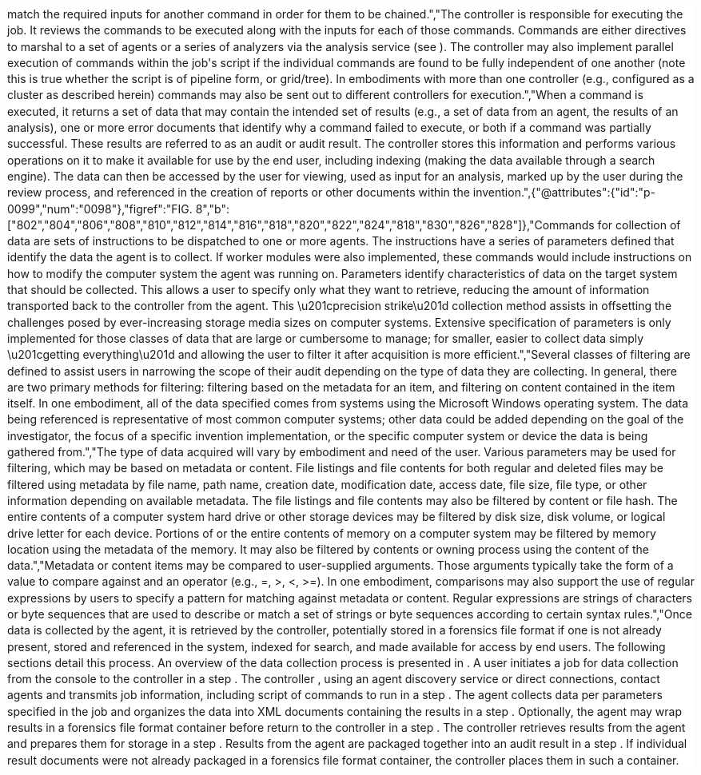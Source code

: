 match the required inputs for another command in order for them to be chained.","The controller is responsible for executing the job. It reviews the commands to be executed along with the inputs for each of those commands. Commands are either directives to marshal to a set of agents or a series of analyzers via the analysis service (see ). The controller may also implement parallel execution of commands within the job's script if the individual commands are found to be fully independent of one another (note this is true whether the script is of pipeline form, or grid\/tree). In embodiments with more than one controller (e.g., configured as a cluster as described herein) commands may also be sent out to different controllers for execution.","When a command is executed, it returns a set of data that may contain the intended set of results (e.g., a set of data from an agent, the results of an analysis), one or more error documents that identify why a command failed to execute, or both if a command was partially successful. These results are referred to as an audit or audit result. The controller stores this information and performs various operations on it to make it available for use by the end user, including indexing (making the data available through a search engine). The data can then be accessed by the user for viewing, used as input for an analysis, marked up by the user during the review process, and referenced in the creation of reports or other documents within the invention.",{"@attributes":{"id":"p-0099","num":"0098"},"figref":"FIG. 8","b":["802","804","806","808","810","812","814","816","818","820","822","824","818","830","826","828"]},"Commands for collection of data are sets of instructions to be dispatched to one or more agents. The instructions have a series of parameters defined that identify the data the agent is to collect. If worker modules were also implemented, these commands would include instructions on how to modify the computer system the agent was running on. Parameters identify characteristics of data on the target system that should be collected. This allows a user to specify only what they want to retrieve, reducing the amount of information transported back to the controller from the agent. This \u201cprecision strike\u201d collection method assists in offsetting the challenges posed by ever-increasing storage media sizes on computer systems. Extensive specification of parameters is only implemented for those classes of data that are large or cumbersome to manage; for smaller, easier to collect data simply \u201cgetting everything\u201d and allowing the user to filter it after acquisition is more efficient.","Several classes of filtering are defined to assist users in narrowing the scope of their audit depending on the type of data they are collecting. In general, there are two primary methods for filtering: filtering based on the metadata for an item, and filtering on content contained in the item itself. In one embodiment, all of the data specified comes from systems using the Microsoft Windows operating system. The data being referenced is representative of most common computer systems; other data could be added depending on the goal of the investigator, the focus of a specific invention implementation, or the specific computer system or device the data is being gathered from.","The type of data acquired will vary by embodiment and need of the user. Various parameters may be used for filtering, which may be based on metadata or content. File listings and file contents for both regular and deleted files may be filtered using metadata by file name, path name, creation date, modification date, access date, file size, file type, or other information depending on available metadata. The file listings and file contents may also be filtered by content or file hash. The entire contents of a computer system hard drive or other storage devices may be filtered by disk size, disk volume, or logical drive letter for each device. Portions of or the entire contents of memory on a computer system may be filtered by memory location using the metadata of the memory. It may also be filtered by contents or owning process using the content of the data.","Metadata or content items may be compared to user-supplied arguments. Those arguments typically take the form of a value to compare against and an operator (e.g., =, >, <, >=). In one embodiment, comparisons may also support the use of regular expressions by users to specify a pattern for matching against metadata or content. Regular expressions are strings of characters or byte sequences that are used to describe or match a set of strings or byte sequences according to certain syntax rules.","Once data is collected by the agent, it is retrieved by the controller, potentially stored in a forensics file format if one is not already present, stored and referenced in the system, indexed for search, and made available for access by end users. The following sections detail this process. An overview of the data collection process is presented in . A user initiates a job for data collection from the console  to the controller  in a step . The controller , using an agent discovery service or direct connections, contact agents and transmits job information, including script of commands to run in a step . The agent  collects data per parameters specified in the job and organizes the data into XML documents containing the results in a step . Optionally, the agent may wrap results in a forensics file format  container before return to the controller  in a step . The controller  retrieves results from the agent and prepares them for storage in a step . Results from the agent are packaged together into an audit result  in a step . If individual result documents were not already packaged in a forensics file format container, the controller  places them in such a container.
